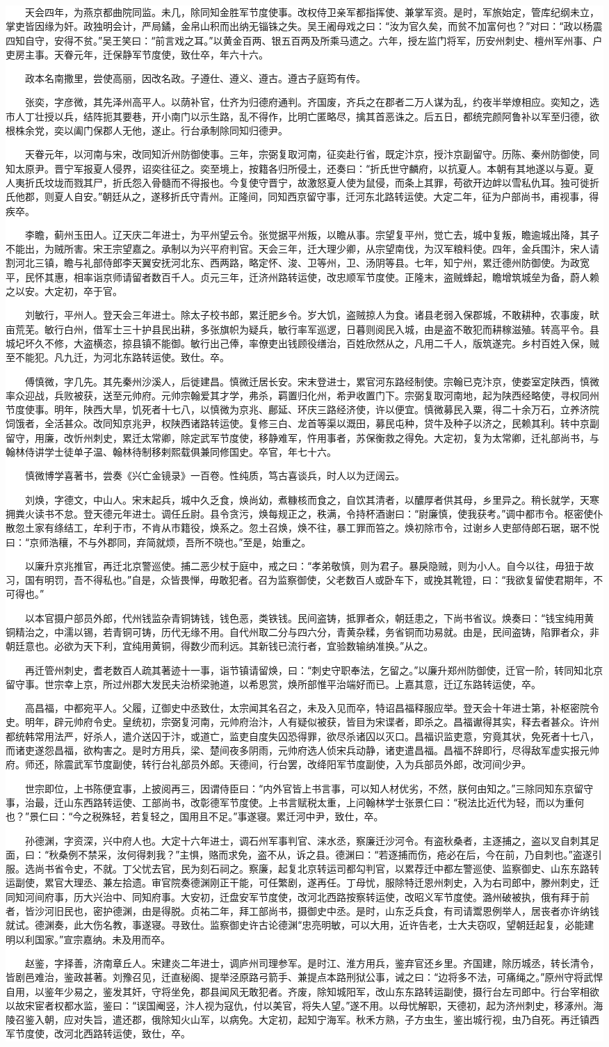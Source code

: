 　　天会四年，为燕京都曲院同监。未几，除同知金胜军节度使事。改权侍卫亲军都指挥使、兼掌军资。是时，军旅始定，管库纪纲未立，掌吏皆因缘为奸。政独明会计，严局鐍，金帛山积而出纳无锱铢之失。吴王阇母戏之曰：“汝为官久矣，而贫不加富何也？”对曰：“政以杨震四知自守，安得不贫。”吴王笑曰：“前言戏之耳。”以黄金百两、银五百两及所乘马遗之。六年，授左监门将军，历安州刺史、檀州军州事、户吏房主事。天眷元年，迁保静军节度使，致仕卒，年六十六。

　　政本名南撒里，尝使高丽，因改名政。子遵仕、遵义、遵古。遵古子庭筠有传。

　　张奕，字彦微，其先泽州高平人。以荫补官，仕齐为归德府通判。齐国废，齐兵之在郡者二万人谋为乱，约夜半举燎相应。奕知之，选市人丁壮授以兵，结阵扼其要巷，开小南门以示生路，乱不得作，比明亡匿略尽，擒其首恶诛之。后五日，都统完颜阿鲁补以军至归德，欲根株余党，奕以阖门保郡人无他，遂止。行台承制除同知归德尹。

　　天眷元年，以河南与宋，改同知沂州防御使事。三年，宗弼复取河南，征奕赴行省，既定汴京，授汴京副留守。历陈、秦州防御使，同知太原尹。晋宁军报夏人侵界，诏奕往征之。奕至境上，按籍各归所侵土，还奏曰：“折氏世守麟府，以抗夏人。本朝有其地遂以与夏。夏人夷折氏坟垅而戮其尸，折氏怨入骨髓而不得报也。今复使守晋宁，故激怒夏人使为鼠侵，而条上其罪，苟欲开边衅以雪私仇耳。独可徙折氏他郡，则夏人自安。”朝廷从之，遂移折氏守青州。正隆间，同知西京留守事，迁河东北路转运使。大定二年，征为户部尚书，甫视事，得疾卒。

　　李瞻，蓟州玉田人。辽天庆二年进士，为平州望云令。张觉据平州叛，以瞻从事。宗望复平州，觉亡去，城中复叛，瞻逾城出降，其子不能出，为贼所害。宋王宗望嘉之。承制以为兴平府判官。天会三年，迁大理少卿，从宗望南伐，为汉军粮料使。四年，金兵围汴，宋人请割河北三镇，瞻与礼部侍郎李天翼安抚河北东、西两路，略定怀、浚、卫等州，卫、汤阴等县。七年，知宁州，累迁德州防御使。为政宽平，民怀其惠，相率诣京师请留者数百千人。贞元三年，迁济州路转运使，改忠顺军节度使。正隆末，盗贼蜂起，瞻增筑城垒为备，蔚人赖之以安。大定初，卒于官。

　　刘敏行，平州人。登天会三年进士。除太子校书郎，累迁肥乡令。岁大饥，盗贼掠人为食。诸县老弱入保郡城，不敢耕种，农事废，畎亩荒芜。敏行白州，借军士三十护县民出耕，多张旗帜为疑兵，敏行率军巡逻，日暮则阅民入城，由是盗不敢犯而耕稼滋殖。转高平令。县城圮坏久不修，大盗横恣，掠县镇不能御。敏行出己俸，率僚吏出钱顾役缮治，百姓欣然从之，凡用二千人，版筑遂完。乡村百姓入保，贼至不能犯。凡九迁，为河北东路转运使。致仕。卒。

　　傅慎微，字几先。其先秦州沙溪人，后徙建昌。慎微迁居长安。宋末登进士，累官河东路经制使。宗翰已克汴京，使娄室定陕西，慎微率众迎战，兵败被获，送至元帅府。元帅宗翰爱其才学，弗杀，羁置归化州，希尹收置门下。宗弼复取河南地，起为陕西经略使，寻权同州节度使事。明年，陕西大旱，饥死者十七八，以慎微为京兆、鄜延、环庆三路经济使，许以便宜。慎微募民入粟，得二十余万石，立养济院饲饿者，全活甚众。改同知京兆尹，权陕西诸路转运使。复修三白、龙首等渠以溉田，募民屯种，贷牛及种子以济之，民赖其利。转中京副留守，用廉，改忻州刺史，累迁太常卿，除定武军节度使，移静难军，忤用事者，苏保衡救之得免。大定初，复为太常卿，迁礼部尚书，与翰林侍讲学士徒单子温、翰林待制移剌熙载俱兼同修国史。卒官，年七十六。

　　慎微博学喜著书，尝奏《兴亡金镜录》一百卷。性纯质，笃古喜谈兵，时人以为迂阔云。

　　刘焕，字德文，中山人。宋末起兵，城中久乏食，焕尚幼，煮糠核而食之，自饮其清者，以醲厚者供其母，乡里异之。稍长就学，天寒拥粪火读书不怠。登天德元年进士。调任丘尉。县令贪污，焕每规正之，秩满，令持杯酒谢曰：“尉廉慎，使我获考。”调中都市令。枢密使仆散忽土家有绦结工，牟利于市，不肯从市籍役，焕系之。忽土召焕，焕不往，暴工罪而笞之。焕初除市令，过谢乡人吏部侍郎石琚，琚不悦曰：“京师浩穰，不与外郡同，弃简就烦，吾所不晓也。”至是，始重之。

　　以廉升京兆推官，再迁北京警巡使。捕二恶少杖于庭中，戒之曰：“孝弟敬慎，则为君子。暴戾隐贼，则为小人。自今以往，毋狃于故习，国有明罚，吾不得私也。”自是，众皆畏惮，毋敢犯者。召为监察御使，父老数百人或卧车下，或挽其靴镫，曰：“我欲复留使君期年，不可得也。”

　　以本官摄户部员外郎，代州钱监杂青铜铸钱，钱色恶，类铁钱。民间盗铸，抵罪者众，朝廷患之，下尚书省议。焕奏曰：“钱宝纯用黄铜精治之，中濡以锡，若青铜可铸，历代无缘不用。自代州取二分与四六分，青黄杂糅，务省铜而功易就。由是，民间盗铸，陷罪者众，非朝廷意也。必欲为天下利，宜纯用黄铜，得数少而利远。其新钱已流行者，宜验数输纳准换。”从之。

　　再迁管州刺史，耆老数百人疏其著迹十一事，诣节镇请留焕，曰：“刺史守职奉法，乞留之。”以廉升郑州防御使，迁官一阶，转同知北京留守事。世宗幸上京，所过州郡大发民夫治桥梁驰道，以希恩赏，焕所部惟平治端好而已。上嘉其意，迁辽东路转运使，卒。

　　高昌福，中都宛平人。父履，辽御史中丞致仕，太宗闻其名召之，未及入见而卒，特诏昌福释服应举。登天会十年进士第，补枢密院令史。明年，辟元帅府令史。皇统初，宗弼复河南，元帅府治汴，人有疑似被获，皆目为宋谍者，即杀之。昌福谳得其实，释去者甚众。许州都统韩常用法严，好杀人，遣介送囚于汴，或道亡，监吏自度失囚恐得罪，欲尽杀诸囚以灭口。昌福识监吏意，穷竟其状，免死者十七八，而诸吏遂怨昌福，欲构害之。是时方用兵，梁、楚间夜多阴雨，元帅府选人侦宋兵动静，诸吏遣昌福。昌福不辞即行，尽得敌军虚实报元帅府。师还，除震武军节度副使，转行台礼部员外郎。天德间，行台罢，改绛阳军节度副使，入为兵部员外郎，改河间少尹。

　　世宗即位，上书陈便宜事，上披阅再三，因谓侍臣曰：“内外官皆上书言事，可以知人材优劣，不然，朕何由知之。”三除同知东京留守事，治最，迁山东西路转运使、工部尚书，改彰德军节度使。上书言赋税太重，上问翰林学士张景仁曰：“税法比近代为轻，而以为重何也？”景仁曰：“今之税殊轻，若复轻之，国用且不足。”事遂寝。累迁河中尹，致仕，卒。

　　孙德渊，字资深，兴中府人也。大定十六年进士，调石州军事判官、涞水丞，察廉迁沙河令。有盗秋桑者，主逐捕之，盗以叉自刺其足面，曰：“秋桑例不禁采，汝何得刺我？”主惧，赂而求免，盗不从，诉之县。德渊曰：“若逐捕而伤，疮必在后，今在前，乃自刺也。”盗遂引服。选尚书省令史，不就。丁父忧去官，民为刻石祠之。察廉，起复北京转运司都勾判官，以累荐迁中都左警巡使、监察御史、山东东路转运副使，累官大理丞、兼左拾遗。审官院奏德渊刚正干能，可任繁剧，遂再任。丁母忧，服除特迁恩州刺史，入为右司郎中，滕州刺史，迁同知河间府事，历大兴治中、同知府事。大安初，迁盘安军节度使，改河北西路按察转运使，改昭义军节度使。潞州破被执，俄有拜于前者，皆沙河旧民也，密护德渊，由是得脱。贞祐二年，拜工部尚书，摄御史中丞。是时，山东乏兵食，有司请鬻恩例举人，居丧者亦许纳钱就试。德渊奏，此大伤名教，事遂寝。寻致仕。监察御史许古论德渊“忠亮明敏，可以大用，近许告老，士大夫窃叹，望朝廷起复，必能建明以利国家。”宣宗嘉纳。未及用而卒。

　　赵鉴，字择善，济南章丘人。宋建炎二年进士，调庐州司理参军。是时江、淮方用兵，鉴弃官还乡里。齐国建，除历城丞，转长清令，皆剧邑难治，鉴政甚著。刘豫召见，迁直秘阁、提举泾原路弓箭手、兼提点本路刑狱公事，诫之曰：“边将多不法，可痛绳之。”原州守将武悍自用，以鉴年少易之，鉴发其奸，守将坐免，郡县闻风无敢犯者。齐废，除知城阳军，改山东东路转运副使，摄行台左司郎中。行台宰相欲以故宋宦者权都水监，鉴曰：“误国阉竖，汴人视为寇仇，付以美官，将失人望。”遂不用。以母忧解职，天德初，起为济州刺史，移涿州。海陵召鉴入朝，应对失旨，遣还郡，俄除知火山军，以病免。大定初，起知宁海军。秋禾方熟，子方虫生，鉴出城行视，虫乃自死。再迁镇西军节度使，改河北西路转运使，致仕，卒。
